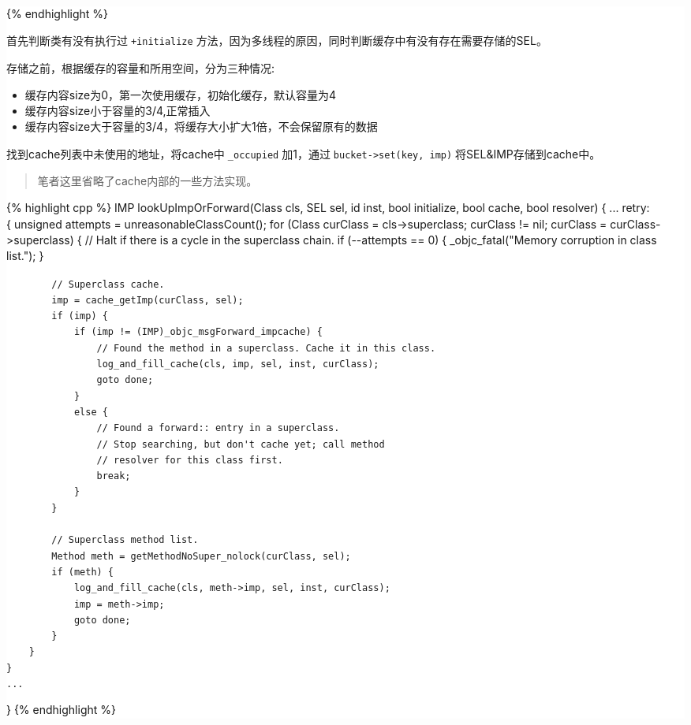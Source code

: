 {% endhighlight %}

首先判断类有没有执行过 `+initialize` 方法，因为多线程的原因，同时判断缓存中有没有存在需要存储的SEL。

存储之前，根据缓存的容量和所用空间，分为三种情况:

- 缓存内容size为0，第一次使用缓存，初始化缓存，默认容量为4
- 缓存内容size小于容量的3/4,正常插入
- 缓存内容size大于容量的3/4，将缓存大小扩大1倍，不会保留原有的数据

找到cache列表中未使用的地址，将cache中 `_occupied` 加1，通过 `bucket->set(key, imp)` 将SEL&IMP存储到cache中。

> 笔者这里省略了cache内部的一些方法实现。

{% highlight cpp %}
IMP lookUpImpOrForward(Class cls, SEL sel, id inst, 
                       bool initialize, bool cache, bool resolver) {
    ...
 retry:    
     {
        unsigned attempts = unreasonableClassCount();
        for (Class curClass = cls->superclass;
             curClass != nil;
             curClass = curClass->superclass)
        {
            // Halt if there is a cycle in the superclass chain.
            if (--attempts == 0) {
                _objc_fatal("Memory corruption in class list.");
            }
            
            // Superclass cache.
            imp = cache_getImp(curClass, sel);
            if (imp) {
                if (imp != (IMP)_objc_msgForward_impcache) {
                    // Found the method in a superclass. Cache it in this class.
                    log_and_fill_cache(cls, imp, sel, inst, curClass);
                    goto done;
                }
                else {
                    // Found a forward:: entry in a superclass.
                    // Stop searching, but don't cache yet; call method 
                    // resolver for this class first.
                    break;
                }
            }
            
            // Superclass method list.
            Method meth = getMethodNoSuper_nolock(curClass, sel);
            if (meth) {
                log_and_fill_cache(cls, meth->imp, sel, inst, curClass);
                imp = meth->imp;
                goto done;
            }
        }
    }
    ...
}
{% endhighlight %}
